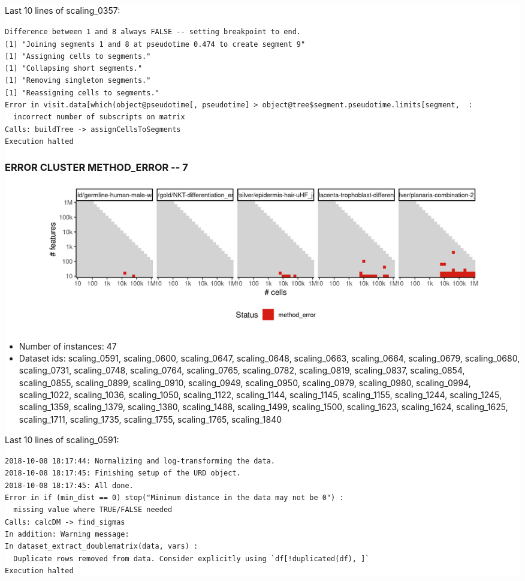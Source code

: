Last 10 lines of scaling_0357:
```
Difference between 1 and 8 always FALSE -- setting breakpoint to end.
[1] "Joining segments 1 and 8 at pseudotime 0.474 to create segment 9"
[1] "Assigning cells to segments."
[1] "Collapsing short segments."
[1] "Removing singleton segments."
[1] "Reassigning cells to segments."
Error in visit.data[which(object@pseudotime[, pseudotime] > object@tree$segment.pseudotime.limits[segment,  : 
  incorrect number of subscripts on matrix
Calls: buildTree -> assignCellsToSegments
Execution halted
```

### ERROR CLUSTER METHOD_ERROR -- 7
![Cluster plot](error_class_plots/urd_method_error_7.png)

 * Number of instances: 47
 * Dataset ids: scaling_0591, scaling_0600, scaling_0647, scaling_0648, scaling_0663, scaling_0664, scaling_0679, scaling_0680, scaling_0731, scaling_0748, scaling_0764, scaling_0765, scaling_0782, scaling_0819, scaling_0837, scaling_0854, scaling_0855, scaling_0899, scaling_0910, scaling_0949, scaling_0950, scaling_0979, scaling_0980, scaling_0994, scaling_1022, scaling_1036, scaling_1050, scaling_1122, scaling_1144, scaling_1145, scaling_1155, scaling_1244, scaling_1245, scaling_1359, scaling_1379, scaling_1380, scaling_1488, scaling_1499, scaling_1500, scaling_1623, scaling_1624, scaling_1625, scaling_1711, scaling_1735, scaling_1755, scaling_1765, scaling_1840

Last 10 lines of scaling_0591:
```
2018-10-08 18:17:44: Normalizing and log-transforming the data.
2018-10-08 18:17:45: Finishing setup of the URD object.
2018-10-08 18:17:45: All done.
Error in if (min_dist == 0) stop("Minimum distance in the data may not be 0") : 
  missing value where TRUE/FALSE needed
Calls: calcDM -> find_sigmas
In addition: Warning message:
In dataset_extract_doublematrix(data, vars) :
  Duplicate rows removed from data. Consider explicitly using `df[!duplicated(df), ]`
Execution halted
```
